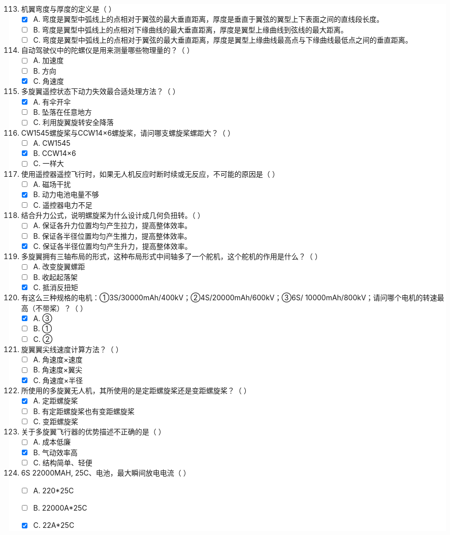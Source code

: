 113. 机翼弯度与厚度的定义是（   ）
     - [x]  A. 弯度是翼型中弧线上的点相对于翼弦的最大垂直距离，厚度是垂直于翼弦的翼型上下表面之间的直线段长度。
     - [ ]  B. 弯度是翼型中弧线上的点相对下缘曲线的最大垂直距离，厚度是翼型上缘曲线到弦线的最大距离。
     - [ ]  C. 弯度是翼型中弧线上的点相对于翼弦的最大垂直距离，厚度是翼型上缘曲线最高点与下缘曲线最低点之间的垂直距离。
     
114. 自动驾驶仪中的陀螺仪是用来测量哪些物理量的？（   ）
     - [ ]  A. 加速度
     - [ ]  B. 方向
     - [x]  C. 角速度
     
115. 多旋翼遥控状态下动力失效最合适处理方法？（   ）
     - [x]  A. 有伞开伞
     - [ ]  B. 坠落在任意地方
     - [ ]  C. 利用旋翼旋转安全降落
     
116. CW1545螺旋桨与CCW14×6螺旋桨，请问哪支螺旋桨螺距大？（   ）
     - [ ]  A. CW1545
     - [x]  B. CCW14×6
     - [ ]  C. 一样大
     
117. 使用遥控器遥控飞行时，如果无人机反应时断时续或无反应，不可能的原因是（   ）
     - [ ]  A. 磁场干扰
     - [x]  B. 动力电池电量不够
     - [ ]  C. 遥控器电力不足
     
118. 结合升力公式，说明螺旋桨为什么设计成几何负扭转。（   ）
     - [ ]  A. 保证各升力位置均匀产生拉力，提高整体效率。
     - [ ]  B. 保证各半径位置均匀产生推力，提高整体效率。
     - [x]  C. 保证各半径位置均匀产生升力，提高整体效率。
     
119. 多旋翼拥有三轴布局的形式，这种布局形式中间轴多了一个舵机，这个舵机的作用是什么？（   ）
     - [ ]  A. 改变旋翼螺距
     - [ ]  B. 收起起落架
     - [x]  C. 抵消反扭矩
     
120. 有这么三种规格的电机：①3S/30000mAh/400kV；②4S/20000mAh/600kV；③6S/ 10000mAh/800kV；请问哪个电机的转速最高（不带桨）？（   ）
     - [x]  A. ③
     - [ ]  B. ①
     - [ ]  C. ②
     
121. 旋翼翼尖线速度计算方法？（   ）
     - [ ]  A. 角速度×速度
     - [ ]  B. 角速度×翼尖
     - [x]  C. 角速度×半径
     
122. 所使用的多旋翼无人机，其所使用的是定距螺旋桨还是变距螺旋桨？（   ）
     - [x]  A. 定距螺旋桨
     - [ ]  B. 有定距螺旋桨也有变距螺旋桨
     - [ ]  C. 变距螺旋桨
     
123. 关于多旋翼飞行器的优势描述不正确的是（   ）
     - [ ]  A. 成本低廉
     - [x]  B. 气动效率高
     - [ ]  C. 结构简单、轻便
     
124. 6S 22000MAH, 25C、电池，最大瞬间放电电流（   ）
     - [ ]  A. 220*25C
     - [ ]  B. 22000A*25C
     - [x]  C. 22A*25C
     